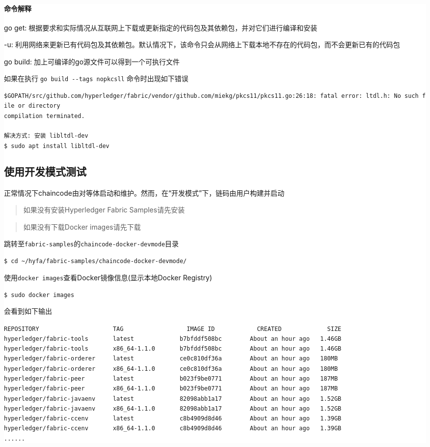 #### 命令解释

go get:  根据要求和实际情况从互联网上下载或更新指定的代码包及其依赖包，并对它们进行编译和安装

-u:  利用网络来更新已有代码包及其依赖包。默认情况下，该命令只会从网络上下载本地不存在的代码包，而不会更新已有的代码包

go build:  加上可编译的go源文件可以得到一个可执行文件

如果在执行  `go build --tags nopkcsll`  命令时出现如下错误

```
$GOPATH/src/github.com/hyperledger/fabric/vendor/github.com/miekg/pkcs11/pkcs11.go:26:18: fatal error: ltdl.h: No such file or directory
compilation terminated.

解决方式: 安装 libltdl-dev
$ sudo apt install libltdl-dev

```



## 使用开发模式测试

正常情况下chaincode由对等体启动和维护。然而，在“开发模式”下，链码由用户构建并启动

> 如果没有安装Hyperledger Fabric Samples请先安装

> 如果没有下载Docker images请先下载

跳转至`fabric-samples`的`chaincode-docker-devmode`目录

```
$ cd ~/hyfa/fabric-samples/chaincode-docker-devmode/
```

使用`docker images`查看Docker镜像信息(显示本地Docker Registry)

```
$ sudo docker images
```

会看到如下输出

```
REPOSITORY                     TAG                  IMAGE ID            CREATED             SIZE
hyperledger/fabric-tools       latest             b7bfddf508bc        About an hour ago   1.46GB
hyperledger/fabric-tools       x86_64-1.1.0       b7bfddf508bc        About an hour ago   1.46GB
hyperledger/fabric-orderer     latest             ce0c810df36a        About an hour ago   180MB
hyperledger/fabric-orderer     x86_64-1.1.0       ce0c810df36a        About an hour ago   180MB
hyperledger/fabric-peer        latest             b023f9be0771        About an hour ago   187MB
hyperledger/fabric-peer        x86_64-1.1.0       b023f9be0771        About an hour ago   187MB
hyperledger/fabric-javaenv     latest             82098abb1a17        About an hour ago   1.52GB
hyperledger/fabric-javaenv     x86_64-1.1.0       82098abb1a17        About an hour ago   1.52GB
hyperledger/fabric-ccenv       latest             c8b4909d8d46        About an hour ago   1.39GB
hyperledger/fabric-ccenv       x86_64-1.1.0       c8b4909d8d46        About an hour ago   1.39GB
......
```

